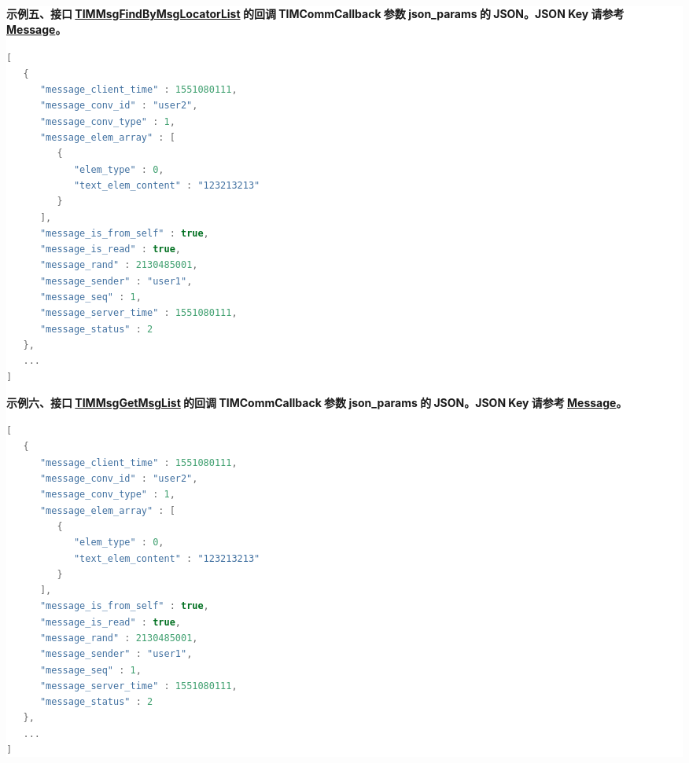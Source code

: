 ```c
```


**示例五、接口 [TIMMsgFindByMsgLocatorList](https://cloud.tencent.com/document/product/269/33549#timmsgfindbymsglocatorlist) 的回调 TIMCommCallback 参数 json_params 的 JSON。JSON Key 请参考 [Message](https://cloud.tencent.com/document/product/269/33553#message)。**

```c
[
   {
      "message_client_time" : 1551080111,
      "message_conv_id" : "user2",
      "message_conv_type" : 1,
      "message_elem_array" : [
         {
            "elem_type" : 0,
            "text_elem_content" : "123213213"
         }
      ],
      "message_is_from_self" : true,
      "message_is_read" : true,
      "message_rand" : 2130485001,
      "message_sender" : "user1",
      "message_seq" : 1,
      "message_server_time" : 1551080111,
      "message_status" : 2
   },
   ...
]
```


**示例六、接口 [TIMMsgGetMsgList](https://cloud.tencent.com/document/product/269/33549#timmsggetmsglist) 的回调 TIMCommCallback 参数 json_params 的 JSON。JSON Key 请参考 [Message](https://cloud.tencent.com/document/product/269/33553#message)。**

```c
[
   {
      "message_client_time" : 1551080111,
      "message_conv_id" : "user2",
      "message_conv_type" : 1,
      "message_elem_array" : [
         {
            "elem_type" : 0,
            "text_elem_content" : "123213213"
         }
      ],
      "message_is_from_self" : true,
      "message_is_read" : true,
      "message_rand" : 2130485001,
      "message_sender" : "user1",
      "message_seq" : 1,
      "message_server_time" : 1551080111,
      "message_status" : 2
   },
   ...
]
```
